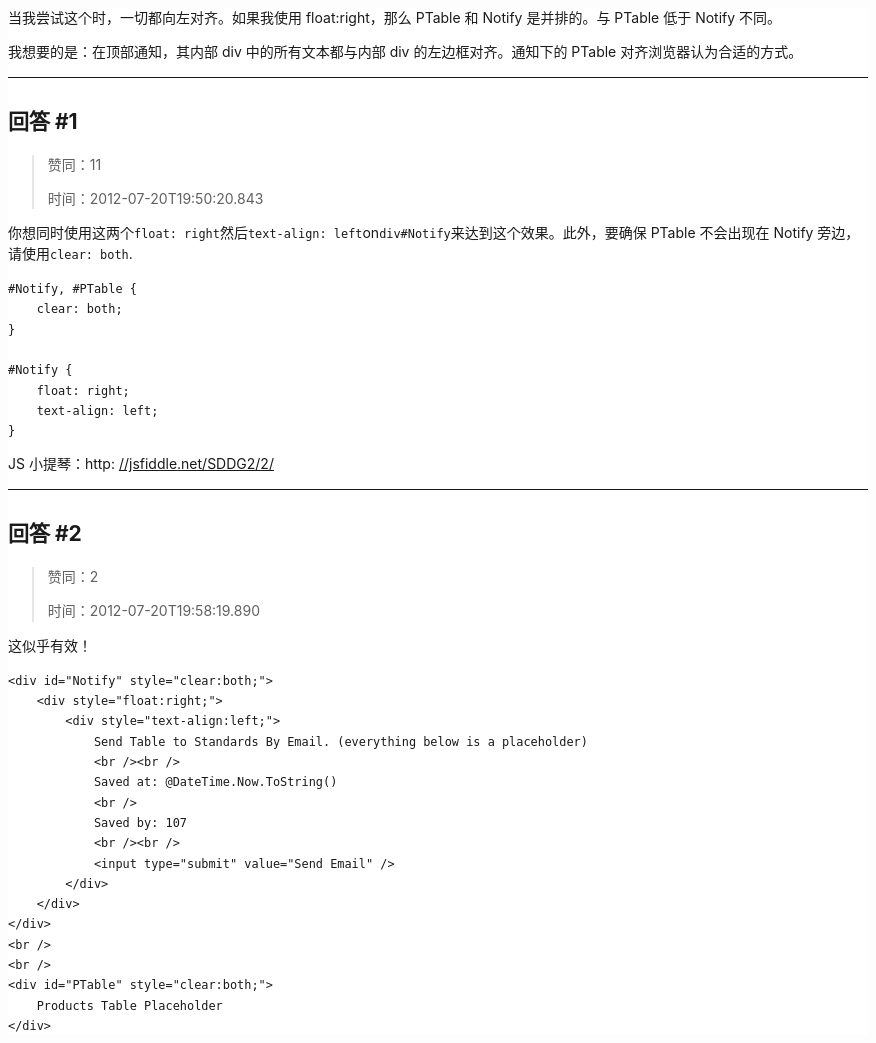 当我尝试这个时，一切都向左对齐。如果我使用 float:right，那么 PTable 和 Notify 是并排的。与 PTable 低于 Notify 不同。

我想要的是：在顶部通知，其内部 div 中的所有文本都与内部 div 的左边框对齐。通知下的 PTable 对齐浏览器认为合适的方式。

* * *

## 回答 #1

> 赞同：11
> 
> 时间：2012-07-20T19:50:20.843

你想同时使用这两个`float: right`然后`text-align: left`on`div#Notify`来达到这个效果。此外，要确保 PTable 不会出现在 Notify 旁边，请使用`clear: both`.

```
#Notify, #PTable {
    clear: both;
}

#Notify {
    float: right;
    text-align: left;
} 
```

JS 小提琴：http: [//jsfiddle.net/SDDG2/2/](http://jsfiddle.net/SDDG2/2/)

* * *

## 回答 #2

> 赞同：2
> 
> 时间：2012-07-20T19:58:19.890

这似乎有效！

```
<div id="Notify" style="clear:both;">
    <div style="float:right;">
        <div style="text-align:left;">
            Send Table to Standards By Email. (everything below is a placeholder)
            <br /><br />
            Saved at: @DateTime.Now.ToString()
            <br />  
            Saved by: 107
            <br /><br />
            <input type="submit" value="Send Email" />
        </div>
    </div>
</div>
<br />
<br />
<div id="PTable" style="clear:both;">
    Products Table Placeholder
</div> 
```
